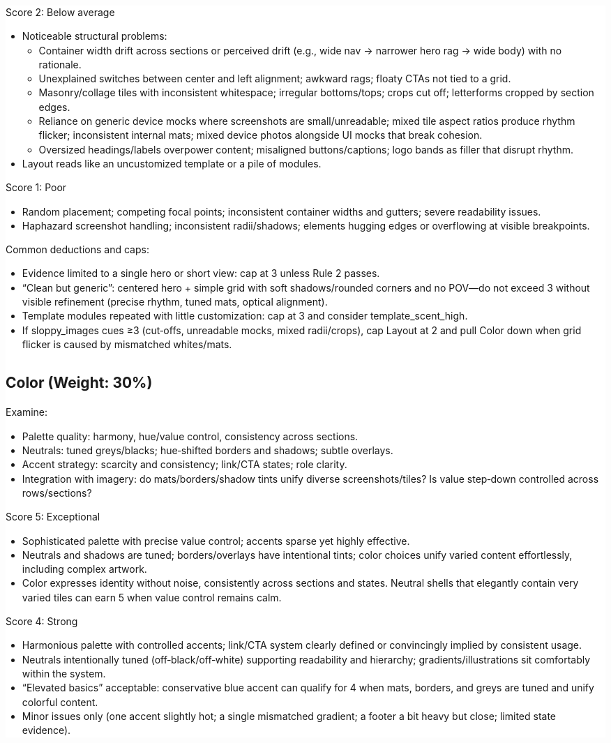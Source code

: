 Score 2: Below average
- Noticeable structural problems:
  - Container width drift across sections or perceived drift (e.g., wide nav → narrower hero rag → wide body) with no rationale.
  - Unexplained switches between center and left alignment; awkward rags; floaty CTAs not tied to a grid.
  - Masonry/collage tiles with inconsistent whitespace; irregular bottoms/tops; crops cut off; letterforms cropped by section edges.
  - Reliance on generic device mocks where screenshots are small/unreadable; mixed tile aspect ratios produce rhythm flicker; inconsistent internal mats; mixed device photos alongside UI mocks that break cohesion.
  - Oversized headings/labels overpower content; misaligned buttons/captions; logo bands as filler that disrupt rhythm.
- Layout reads like an uncustomized template or a pile of modules.

Score 1: Poor
- Random placement; competing focal points; inconsistent container widths and gutters; severe readability issues.
- Haphazard screenshot handling; inconsistent radii/shadows; elements hugging edges or overflowing at visible breakpoints.

Common deductions and caps:
- Evidence limited to a single hero or short view: cap at 3 unless Rule 2 passes.
- “Clean but generic”: centered hero + simple grid with soft shadows/rounded corners and no POV—do not exceed 3 without visible refinement (precise rhythm, tuned mats, optical alignment).
- Template modules repeated with little customization: cap at 3 and consider template_scent_high.
- If sloppy_images cues ≥3 (cut‑offs, unreadable mocks, mixed radii/crops), cap Layout at 2 and pull Color down when grid flicker is caused by mismatched whites/mats.

## Color (Weight: 30%)

Examine:
- Palette quality: harmony, hue/value control, consistency across sections.
- Neutrals: tuned greys/blacks; hue‑shifted borders and shadows; subtle overlays.
- Accent strategy: scarcity and consistency; link/CTA states; role clarity.
- Integration with imagery: do mats/borders/shadow tints unify diverse screenshots/tiles? Is value step‑down controlled across rows/sections?

Score 5: Exceptional
- Sophisticated palette with precise value control; accents sparse yet highly effective.
- Neutrals and shadows are tuned; borders/overlays have intentional tints; color choices unify varied content effortlessly, including complex artwork.
- Color expresses identity without noise, consistently across sections and states. Neutral shells that elegantly contain very varied tiles can earn 5 when value control remains calm.

Score 4: Strong
- Harmonious palette with controlled accents; link/CTA system clearly defined or convincingly implied by consistent usage.
- Neutrals intentionally tuned (off‑black/off‑white) supporting readability and hierarchy; gradients/illustrations sit comfortably within the system.
- “Elevated basics” acceptable: conservative blue accent can qualify for 4 when mats, borders, and greys are tuned and unify colorful content.
- Minor issues only (one accent slightly hot; a single mismatched gradient; a footer a bit heavy but close; limited state evidence).
